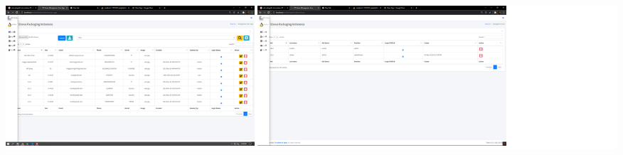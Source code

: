   <img src="image_etowa/akses user app.PNG" width="350" alt="accessibility text">
  <img src="image_etowa/akses user web.PNG" width="350" alt="accessibility text">